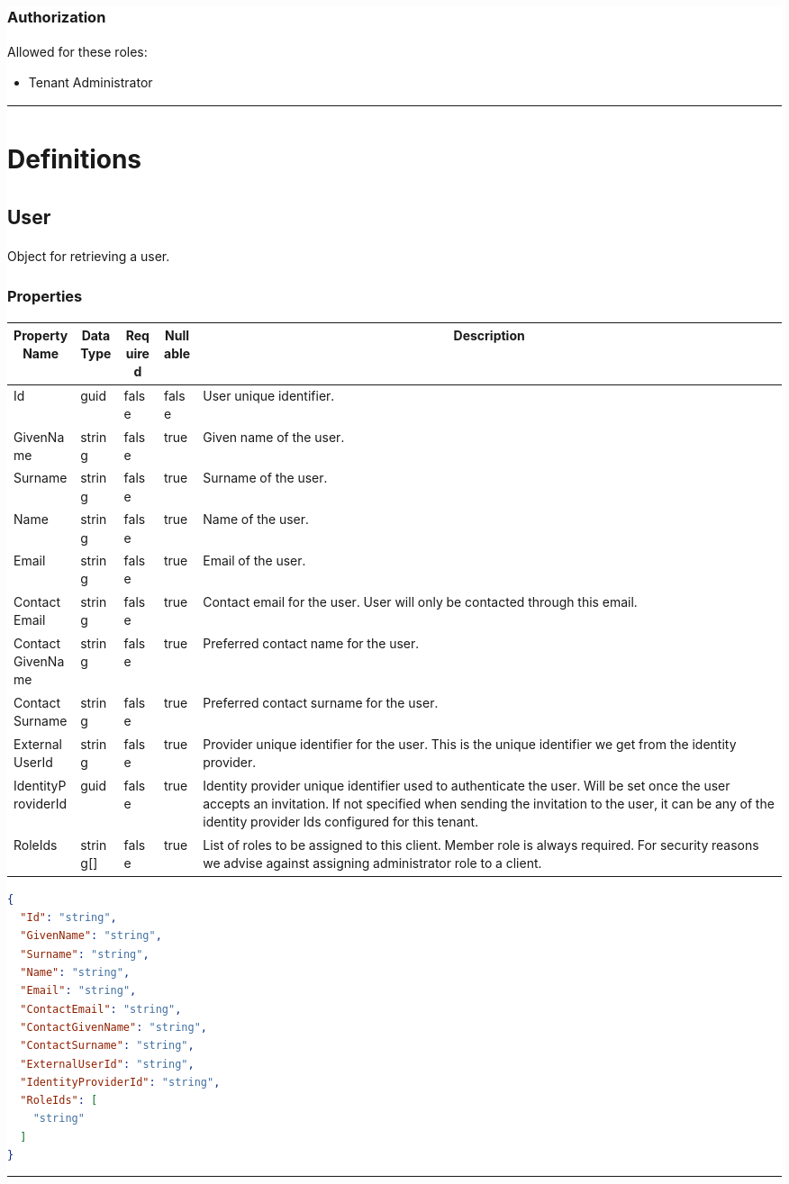### Authorization

Allowed for these roles: 
<ul>
<li>Tenant Administrator</li>
</ul>

---
# Definitions

## User

<a id="schemauser"></a>
<a id="schema_User"></a>
<a id="tocSuser"></a>
<a id="tocsuser"></a>

Object for retrieving a user.

### Properties

|Property Name|Data Type|Required|Nullable|Description|
|---|---|---|---|---|
|Id|guid|false|false|User unique identifier.|
|GivenName|string|false|true|Given name of the user.|
|Surname|string|false|true|Surname of the user.|
|Name|string|false|true|Name of the user.|
|Email|string|false|true|Email of the user.|
|ContactEmail|string|false|true|Contact email for the user. User will only be contacted through this email.|
|ContactGivenName|string|false|true|Preferred contact name for the user.|
|ContactSurname|string|false|true|Preferred contact surname for the user.|
|ExternalUserId|string|false|true|Provider unique identifier for the user. This is the unique identifier we get from the identity provider.|
|IdentityProviderId|guid|false|true|Identity provider unique identifier used to authenticate the user. Will be set once the user accepts an invitation. If not specified when sending the invitation to the user, it can be any of the identity provider Ids configured for this tenant.|
|RoleIds|string[]|false|true|List of roles to be assigned to this client. Member role is always required. For security reasons we advise against assigning administrator role to a client.|

```json
{
  "Id": "string",
  "GivenName": "string",
  "Surname": "string",
  "Name": "string",
  "Email": "string",
  "ContactEmail": "string",
  "ContactGivenName": "string",
  "ContactSurname": "string",
  "ExternalUserId": "string",
  "IdentityProviderId": "string",
  "RoleIds": [
    "string"
  ]
}

```

---